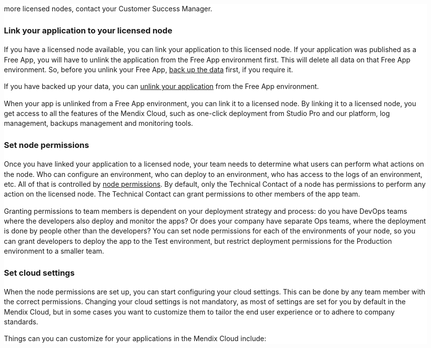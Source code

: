 more licensed nodes, contact your Customer Success Manager.

### Link your application to your licensed node

If you have a licensed node available, you can link your application
to this licensed node. If your application was published as a Free
App, you will have to unlink the application from the Free App
environment first. This will delete all data on that Free App
environment. So, before you unlink your Free App, [back up the
data](https://docs.mendix.com/developerportal/deploy/licensing-apps/#backing-up)
first, if you require it.
>
If you have backed up your data, you can [unlink your
application](https://docs.mendix.com/developerportal/deploy/licensing-apps/#unlink-free)
from the Free App environment.
>
When your app is unlinked from a Free App environment, you can link it
to a licensed node. By linking it to a licensed node, you get access
to all the features of the Mendix Cloud, such as one-click deployment
from Studio Pro and our platform, log management, backups management
and monitoring tools.

### Set node permissions

Once you have linked your application to a licensed node, your team
needs to determine what users can perform what actions on the node.
Who can configure an environment, who can deploy to an environment,
who has access to the logs of an environment, etc. All of that is
controlled by [node
permissions](https://docs.mendix.com/developerportal/deploy/node-permissions/).
By default, only the Technical Contact of a node has permissions to
perform any action on the licensed node. The Technical Contact can
grant permissions to other members of the app team.
>
Granting permissions to team members is dependent on your deployment
strategy and process: do you have DevOps teams where the developers
also deploy and monitor the apps? Or does your company have separate
Ops teams, where the deployment is done by people other than the
developers? You can set node permissions for each of the environments
of your node, so you can grant developers to deploy the app to the
Test environment, but restrict deployment permissions for the
Production environment to a smaller team.

### Set cloud settings

When the node permissions are set up, you can start configuring your
cloud settings. This can be done by any team member with the correct
permissions. Changing your cloud settings is not mandatory, as most of
settings are set for you by default in the Mendix Cloud, but in some
cases you want to customize them to tailor the end user experience or
to adhere to company standards.
>
Things can you can customize for your applications in the Mendix Cloud
include:

